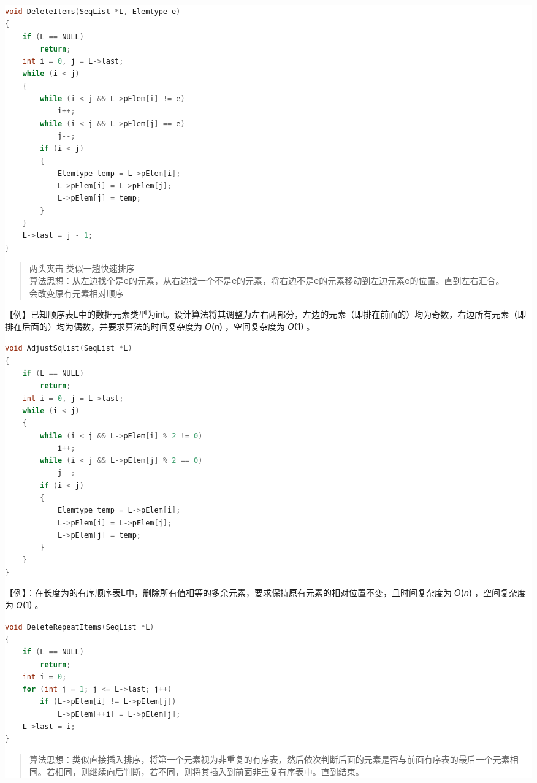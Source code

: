 ```c
void DeleteItems(SeqList *L, Elemtype e)
{
    if (L == NULL)
        return;
    int i = 0, j = L->last;
    while (i < j)
    {
        while (i < j && L->pElem[i] != e)
            i++;
        while (i < j && L->pElem[j] == e)
            j--;
        if (i < j)
        {
            Elemtype temp = L->pElem[i];
            L->pElem[i] = L->pElem[j];
            L->pElem[j] = temp;
        }
    }
    L->last = j - 1;
}
```
> 两头夹击 类似一趟快速排序  
> 算法思想：从左边找个是e的元素，从右边找一个不是e的元素，将右边不是e的元素移动到左边元素e的位置。直到左右汇合。  
> 会改变原有元素相对顺序  

【例】已知顺序表L中的数据元素类型为int。设计算法将其调整为左右两部分，左边的元素（即排在前面的）均为奇数，右边所有元素（即排在后面的）均为偶数，并要求算法的时间复杂度为 $O(n)$ ，空间复杂度为 $O(1)$ 。
```c
void AdjustSqlist(SeqList *L)
{
    if (L == NULL)
        return;
    int i = 0, j = L->last;
    while (i < j)
    {
        while (i < j && L->pElem[i] % 2 != 0)
            i++;
        while (i < j && L->pElem[j] % 2 == 0)
            j--;
        if (i < j)
        {
            Elemtype temp = L->pElem[i];
            L->pElem[i] = L->pElem[j];
            L->pElem[j] = temp;
        }
    }
}
```

【例】：在长度为的有序顺序表L中，删除所有值相等的多余元素，要求保持原有元素的相对位置不变，且时间复杂度为 $O(n)$ ，空间复杂度为 $O(1)$ 。
```c
void DeleteRepeatItems(SeqList *L)
{
    if (L == NULL)
        return;
    int i = 0;
    for (int j = 1; j <= L->last; j++)
        if (L->pElem[i] != L->pElem[j])
            L->pElem[++i] = L->pElem[j];
    L->last = i;
}
```
> 算法思想：类似直接插入排序，将第一个元素视为非重复的有序表，然后依次判断后面的元素是否与前面有序表的最后一个元素相同。若相同，则继续向后判断，若不同，则将其插入到前面非重复有序表中。直到结束。
